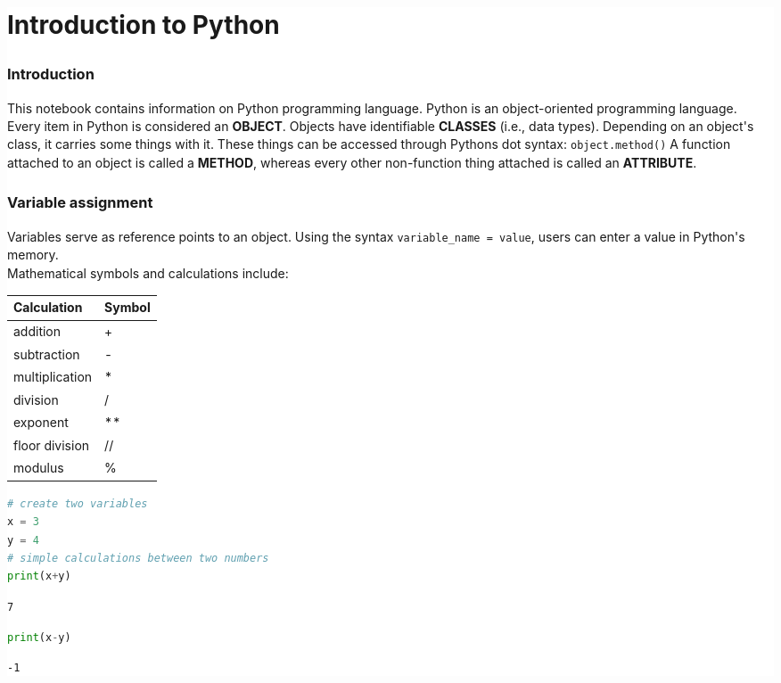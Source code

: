 # Introduction to Python 

### Introduction

This notebook contains information on Python programming language.
Python is an object-oriented programming language. Every item in Python is considered an **OBJECT**. Objects have identifiable **CLASSES** (i.e., data types).
Depending on an object's class, it carries some things with it. 
These things can be accessed through Pythons dot syntax: ```object.method()```
A function attached to an object is called a **METHOD**, whereas every other non-function thing attached is called an **ATTRIBUTE**.

### Variable assignment

Variables serve as reference points to an object. Using the syntax ```variable_name = value```, users can enter a value in Python's memory.  
Mathematical symbols and calculations include:  

| Calculation | Symbol |
| :- | --- |
| addition | + |
| subtraction | - |
| multiplication | * |
| division | / |
| exponent | ** |
| floor division | // |
| modulus | % |


```python
# create two variables
x = 3
y = 4
# simple calculations between two numbers
print(x+y)
```

    7
    


```python
print(x-y)
```

    -1
    

